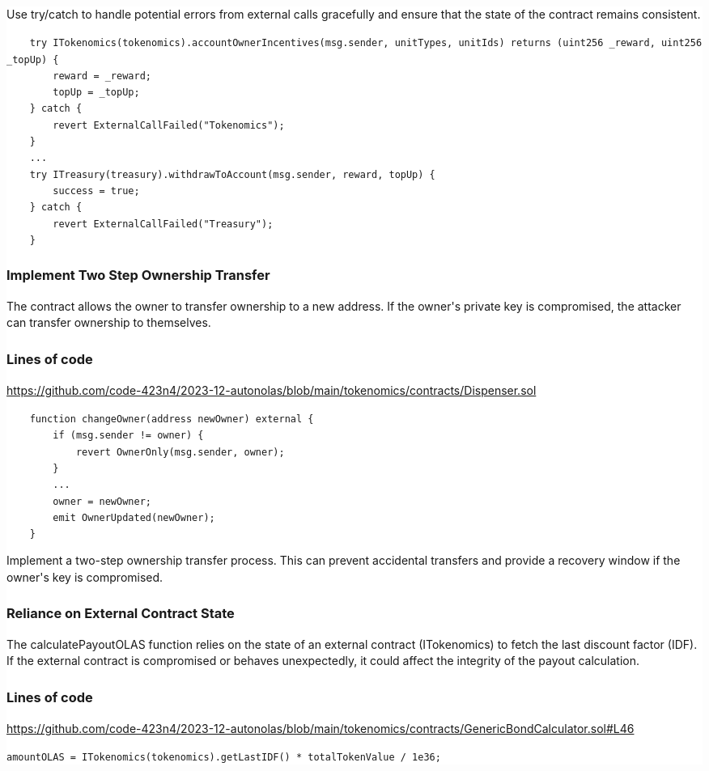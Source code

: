 Use try/catch to handle potential errors from external calls gracefully and ensure that the state of the contract remains consistent.

```
    try ITokenomics(tokenomics).accountOwnerIncentives(msg.sender, unitTypes, unitIds) returns (uint256 _reward, uint256 _topUp) {
        reward = _reward;
        topUp = _topUp;
    } catch {
        revert ExternalCallFailed("Tokenomics");
    }
    ...
    try ITreasury(treasury).withdrawToAccount(msg.sender, reward, topUp) {
        success = true;
    } catch {
        revert ExternalCallFailed("Treasury");
    }
```

### Implement Two Step Ownership Transfer

The contract allows the owner to transfer ownership to a new address. If the owner's private key is compromised, the attacker can transfer ownership to themselves.

### Lines of code
https://github.com/code-423n4/2023-12-autonolas/blob/main/tokenomics/contracts/Dispenser.sol

 
```
    function changeOwner(address newOwner) external {
        if (msg.sender != owner) {
            revert OwnerOnly(msg.sender, owner);
        }
        ...
        owner = newOwner;
        emit OwnerUpdated(newOwner);
    }

```

Implement a two-step ownership transfer process. This can prevent accidental transfers and provide a recovery window if the owner's key is compromised.

### Reliance on External Contract State

The calculatePayoutOLAS function relies on the state of an external contract (ITokenomics) to fetch the last discount factor (IDF). If the external contract is compromised or behaves unexpectedly, it could affect the integrity of the payout calculation.

### Lines of code
https://github.com/code-423n4/2023-12-autonolas/blob/main/tokenomics/contracts/GenericBondCalculator.sol#L46

```
amountOLAS = ITokenomics(tokenomics).getLastIDF() * totalTokenValue / 1e36;
```
